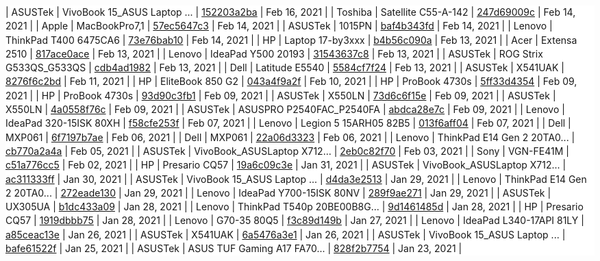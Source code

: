 | ASUSTek       | VivoBook 15_ASUS Laptop ... | [152203a2ba](https://linux-hardware.org/?probe=152203a2ba) | Feb 16, 2021 |
| Toshiba       | Satellite C55-A-142         | [247d69009c](https://linux-hardware.org/?probe=247d69009c) | Feb 14, 2021 |
| Apple         | MacBookPro7,1               | [57ec5647c3](https://linux-hardware.org/?probe=57ec5647c3) | Feb 14, 2021 |
| ASUSTek       | 1015PN                      | [baf4b343fd](https://linux-hardware.org/?probe=baf4b343fd) | Feb 14, 2021 |
| Lenovo        | ThinkPad T400 6475CA6       | [73e76bab10](https://linux-hardware.org/?probe=73e76bab10) | Feb 14, 2021 |
| HP            | Laptop 17-by3xxx            | [b4b56c090a](https://linux-hardware.org/?probe=b4b56c090a) | Feb 13, 2021 |
| Acer          | Extensa 2510                | [817ace0ace](https://linux-hardware.org/?probe=817ace0ace) | Feb 13, 2021 |
| Lenovo        | IdeaPad Y500 20193          | [31543637c8](https://linux-hardware.org/?probe=31543637c8) | Feb 13, 2021 |
| ASUSTek       | ROG Strix G533QS_G533QS     | [cdb4ad1982](https://linux-hardware.org/?probe=cdb4ad1982) | Feb 13, 2021 |
| Dell          | Latitude E5540              | [5584cf7f24](https://linux-hardware.org/?probe=5584cf7f24) | Feb 13, 2021 |
| ASUSTek       | X541UAK                     | [8276f6c2bd](https://linux-hardware.org/?probe=8276f6c2bd) | Feb 11, 2021 |
| HP            | EliteBook 850 G2            | [043a4f9a2f](https://linux-hardware.org/?probe=043a4f9a2f) | Feb 10, 2021 |
| HP            | ProBook 4730s               | [5ff33d4354](https://linux-hardware.org/?probe=5ff33d4354) | Feb 09, 2021 |
| HP            | ProBook 4730s               | [93d90c3fb1](https://linux-hardware.org/?probe=93d90c3fb1) | Feb 09, 2021 |
| ASUSTek       | X550LN                      | [73d6c6f15e](https://linux-hardware.org/?probe=73d6c6f15e) | Feb 09, 2021 |
| ASUSTek       | X550LN                      | [4a0558f76c](https://linux-hardware.org/?probe=4a0558f76c) | Feb 09, 2021 |
| ASUSTek       | ASUSPRO P2540FAC_P2540FA    | [abdca28e7c](https://linux-hardware.org/?probe=abdca28e7c) | Feb 09, 2021 |
| Lenovo        | IdeaPad 320-15ISK 80XH      | [f58cfe253f](https://linux-hardware.org/?probe=f58cfe253f) | Feb 07, 2021 |
| Lenovo        | Legion 5 15ARH05 82B5       | [013f6aff04](https://linux-hardware.org/?probe=013f6aff04) | Feb 07, 2021 |
| Dell          | MXP061                      | [6f7197b7ae](https://linux-hardware.org/?probe=6f7197b7ae) | Feb 06, 2021 |
| Dell          | MXP061                      | [22a06d3323](https://linux-hardware.org/?probe=22a06d3323) | Feb 06, 2021 |
| Lenovo        | ThinkPad E14 Gen 2 20TA0... | [cb770a2a4a](https://linux-hardware.org/?probe=cb770a2a4a) | Feb 05, 2021 |
| ASUSTek       | VivoBook_ASUSLaptop X712... | [2eb0c82f70](https://linux-hardware.org/?probe=2eb0c82f70) | Feb 03, 2021 |
| Sony          | VGN-FE41M                   | [c51a776cc5](https://linux-hardware.org/?probe=c51a776cc5) | Feb 02, 2021 |
| HP            | Presario CQ57               | [19a6c09c3e](https://linux-hardware.org/?probe=19a6c09c3e) | Jan 31, 2021 |
| ASUSTek       | VivoBook_ASUSLaptop X712... | [ac311333ff](https://linux-hardware.org/?probe=ac311333ff) | Jan 30, 2021 |
| ASUSTek       | VivoBook 15_ASUS Laptop ... | [d4da3e2513](https://linux-hardware.org/?probe=d4da3e2513) | Jan 29, 2021 |
| Lenovo        | ThinkPad E14 Gen 2 20TA0... | [272eade130](https://linux-hardware.org/?probe=272eade130) | Jan 29, 2021 |
| Lenovo        | IdeaPad Y700-15ISK 80NV     | [289f9ae271](https://linux-hardware.org/?probe=289f9ae271) | Jan 29, 2021 |
| ASUSTek       | UX305UA                     | [b1dc433a09](https://linux-hardware.org/?probe=b1dc433a09) | Jan 28, 2021 |
| Lenovo        | ThinkPad T540p 20BE00B8G... | [9d1461485d](https://linux-hardware.org/?probe=9d1461485d) | Jan 28, 2021 |
| HP            | Presario CQ57               | [1919dbbb75](https://linux-hardware.org/?probe=1919dbbb75) | Jan 28, 2021 |
| Lenovo        | G70-35 80Q5                 | [f3c89d149b](https://linux-hardware.org/?probe=f3c89d149b) | Jan 27, 2021 |
| Lenovo        | IdeaPad L340-17API 81LY     | [a85ceac13e](https://linux-hardware.org/?probe=a85ceac13e) | Jan 26, 2021 |
| ASUSTek       | X541UAK                     | [6a5476a3e1](https://linux-hardware.org/?probe=6a5476a3e1) | Jan 26, 2021 |
| ASUSTek       | VivoBook 15_ASUS Laptop ... | [bafe61522f](https://linux-hardware.org/?probe=bafe61522f) | Jan 25, 2021 |
| ASUSTek       | ASUS TUF Gaming A17 FA70... | [828f2b7754](https://linux-hardware.org/?probe=828f2b7754) | Jan 23, 2021 |